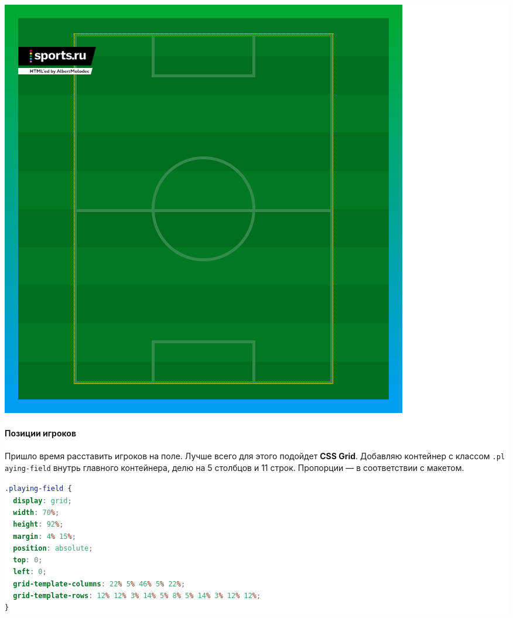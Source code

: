 ![Glass-and-markup](./images/Glass-and-markup.png)

#### Позиции игроков

Пришло время расставить игроков на поле. Лучше всего для этого подойдет **CSS Grid**. Добавляю контейнер с классом `.playing-field` внутрь главного контейнера, делю на 5 столбцов и 11 строк. Пропорции — в соответствии с макетом.

```css
.playing-field {
  display: grid;
  width: 70%;
  height: 92%;
  margin: 4% 15%;
  position: absolute;
  top: 0;
  left: 0;
  grid-template-columns: 22% 5% 46% 5% 22%;
  grid-template-rows: 12% 12% 3% 14% 5% 8% 5% 14% 3% 12% 12%;
}
```
